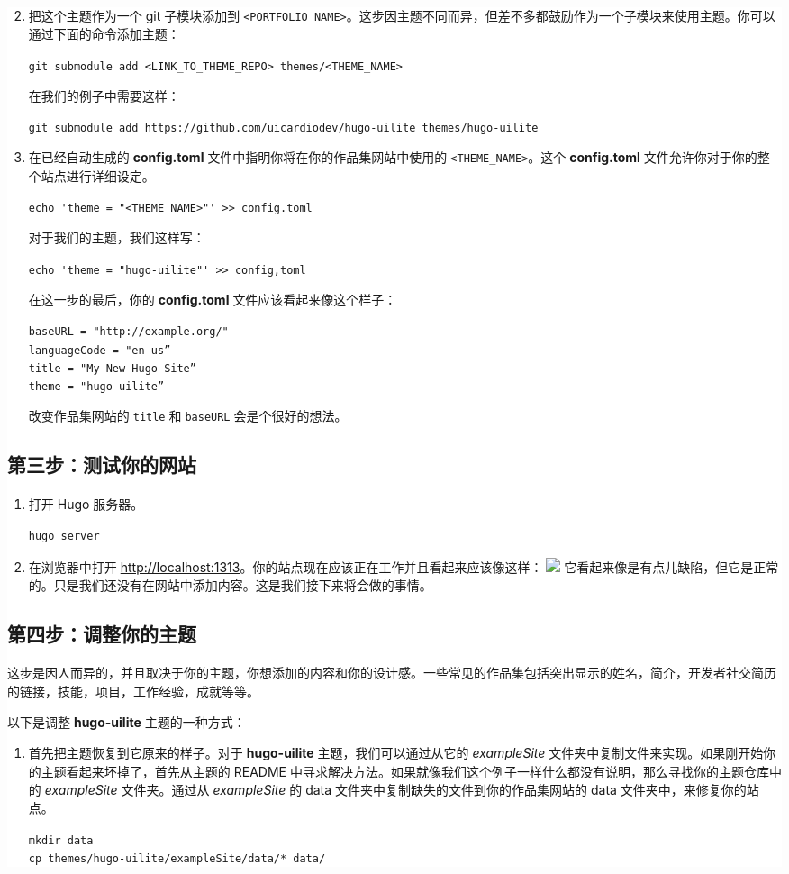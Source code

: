 2. 把这个主题作为一个 git 子模块添加到 `<PORTFOLIO_NAME>`。这步因主题不同而异，但差不多都鼓励作为一个子模块来使用主题。你可以通过下面的命令添加主题：

   ```shell
   git submodule add <LINK_TO_THEME_REPO> themes/<THEME_NAME>
   ```

   在我们的例子中需要这样：

   ```shell
   git submodule add https://github.com/uicardiodev/hugo-uilite themes/hugo-uilite
   ```

3. 在已经自动生成的 **config.toml** 文件中指明你将在你的作品集网站中使用的 `<THEME_NAME>`。这个 **config.toml** 文件允许你对于你的整个站点进行详细设定。

   ```shell
   echo 'theme = "<THEME_NAME>"' >> config.toml
   ```

   对于我们的主题，我们这样写：

   ```shell
   echo 'theme = "hugo-uilite"' >> config,toml
   ```

   在这一步的最后，你的 **config.toml** 文件应该看起来像这个样子：

   ```shell
   baseURL = "http://example.org/"
   languageCode = "en-us”
   title = "My New Hugo Site”
   theme = "hugo-uilite”
   ```

   改变作品集网站的 `title` 和 `baseURL` 会是个很好的想法。

## 第三步：测试你的网站

1. 打开 Hugo 服务器。

   ```shell
   hugo server
   ```

2. 在浏览器中打开 [http://localhost:1313](http://localhost:1313)。你的站点现在应该正在工作并且看起来应该像这样：
   ![](https://raw.githubusercontent.com/studygolang/gctt-images2/master/create-your-developer-portfolio-using-hugo-and-github-pages-35en/pic2.png)
   它看起来像是有点儿缺陷，但它是正常的。只是我们还没有在网站中添加内容。这是我们接下来将会做的事情。

## 第四步：调整你的主题

这步是因人而异的，并且取决于你的主题，你想添加的内容和你的设计感。一些常见的作品集包括突出显示的姓名，简介，开发者社交简历的链接，技能，项目，工作经验，成就等等。

以下是调整 **hugo-uilite** 主题的一种方式：

1. 首先把主题恢复到它原来的样子。对于 **hugo-uilite** 主题，我们可以通过从它的 *exampleSite* 文件夹中复制文件来实现。如果刚开始你的主题看起来坏掉了，首先从主题的 README 中寻求解决方法。如果就像我们这个例子一样什么都没有说明，那么寻找你的主题仓库中的 *exampleSite* 文件夹。通过从 *exampleSite* 的 data 文件夹中复制缺失的文件到你的作品集网站的 data 文件夹中，来修复你的站点。

   ```shell
   mkdir data
   cp themes/hugo-uilite/exampleSite/data/* data/
   ```
